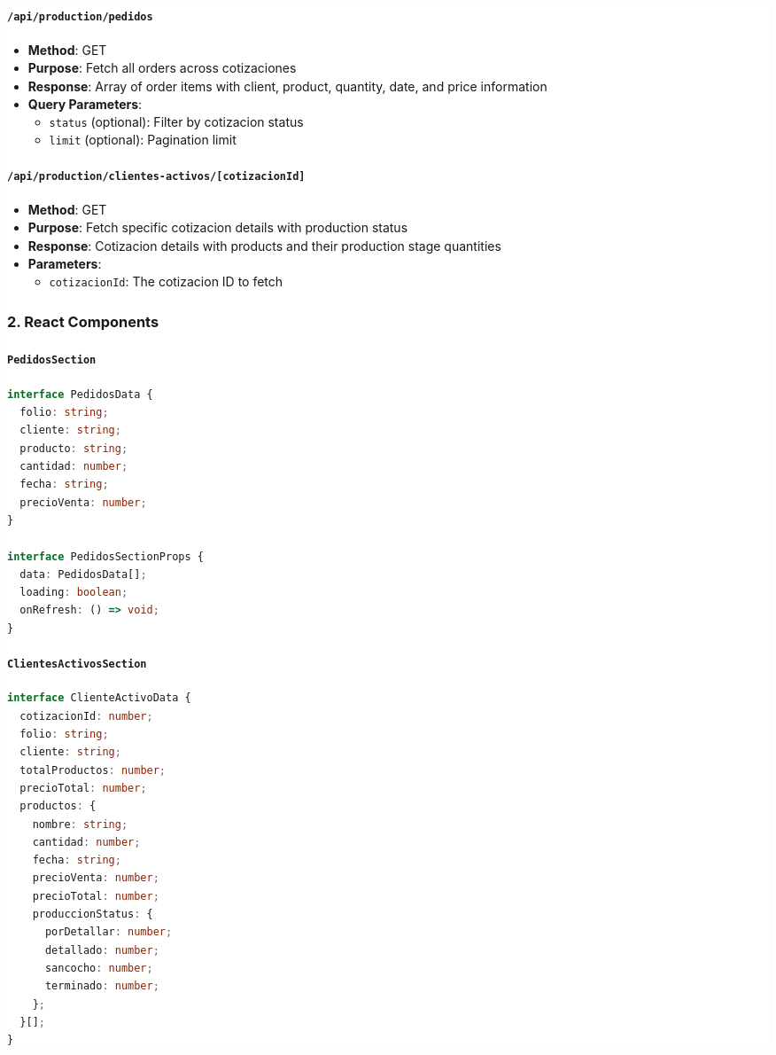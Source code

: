 #### `/api/production/pedidos`
- **Method**: GET
- **Purpose**: Fetch all orders across cotizaciones
- **Response**: Array of order items with client, product, quantity, date, and price information
- **Query Parameters**: 
  - `status` (optional): Filter by cotizacion status
  - `limit` (optional): Pagination limit

#### `/api/production/clientes-activos/[cotizacionId]`
- **Method**: GET
- **Purpose**: Fetch specific cotizacion details with production status
- **Response**: Cotizacion details with products and their production stage quantities
- **Parameters**: 
  - `cotizacionId`: The cotizacion ID to fetch

### 2. React Components

#### `PedidosSection`
```typescript
interface PedidosData {
  folio: string;
  cliente: string;
  producto: string;
  cantidad: number;
  fecha: string;
  precioVenta: number;
}

interface PedidosSectionProps {
  data: PedidosData[];
  loading: boolean;
  onRefresh: () => void;
}
```

#### `ClientesActivosSection`
```typescript
interface ClienteActivoData {
  cotizacionId: number;
  folio: string;
  cliente: string;
  totalProductos: number;
  precioTotal: number;
  productos: {
    nombre: string;
    cantidad: number;
    fecha: string;
    precioVenta: number;
    precioTotal: number;
    produccionStatus: {
      porDetallar: number;
      detallado: number;
      sancocho: number;
      terminado: number;
    };
  }[];
}
```
